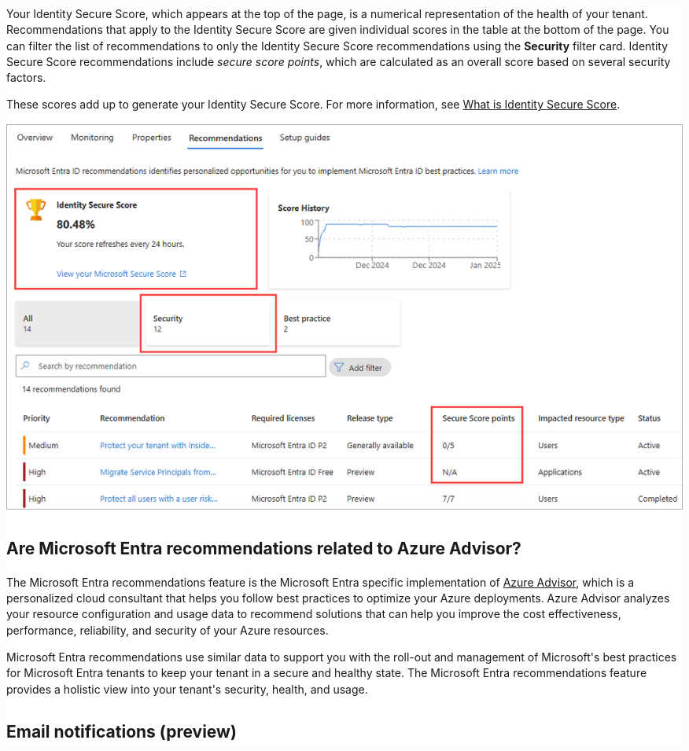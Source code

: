Your Identity Secure Score, which appears at the top of the page, is a numerical representation of the health of your tenant. Recommendations that apply to the Identity Secure Score are given individual scores in the table at the bottom of the page. You can filter the list of recommendations to only the Identity Secure Score recommendations using the **Security** filter card. Identity Secure Score recommendations include *secure score points*, which are calculated as an overall score based on several security factors.

These scores add up to generate your Identity Secure Score. For more information, see [What is Identity Secure Score](concept-identity-secure-score.md).

![Screenshot of the Identity Secure Score.](./media/overview-recommendations/identity-secure-score.png)

## Are Microsoft Entra recommendations related to Azure Advisor?

The Microsoft Entra recommendations feature is the Microsoft Entra specific implementation of [Azure Advisor](/azure/advisor/advisor-overview), which is a personalized cloud consultant that helps you follow best practices to optimize your Azure deployments. Azure Advisor analyzes your resource configuration and usage data to recommend solutions that can help you improve the cost effectiveness, performance, reliability, and security of your Azure resources.

Microsoft Entra recommendations use similar data to support you with the roll-out and management of Microsoft's best practices for Microsoft Entra tenants to keep your tenant in a secure and healthy state. The Microsoft Entra recommendations feature provides a holistic view into your tenant's security, health, and usage. 

## Email notifications (preview)

